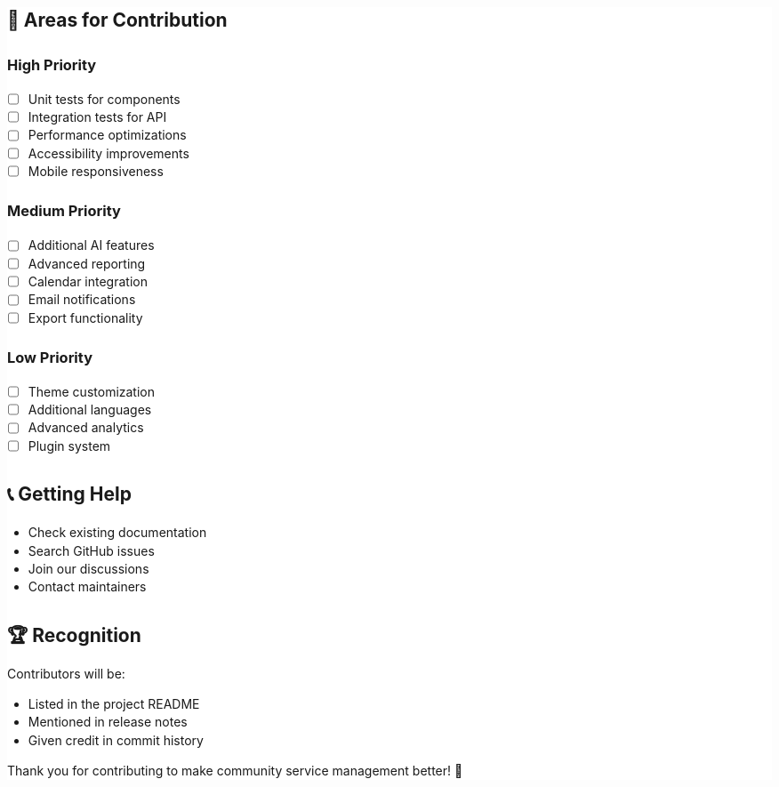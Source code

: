 ## 🎯 Areas for Contribution

### High Priority
- [ ] Unit tests for components
- [ ] Integration tests for API
- [ ] Performance optimizations
- [ ] Accessibility improvements
- [ ] Mobile responsiveness

### Medium Priority
- [ ] Additional AI features
- [ ] Advanced reporting
- [ ] Calendar integration
- [ ] Email notifications
- [ ] Export functionality

### Low Priority
- [ ] Theme customization
- [ ] Additional languages
- [ ] Advanced analytics
- [ ] Plugin system

## 📞 Getting Help

- Check existing documentation
- Search GitHub issues
- Join our discussions
- Contact maintainers

## 🏆 Recognition

Contributors will be:
- Listed in the project README
- Mentioned in release notes
- Given credit in commit history

Thank you for contributing to make community service management better! 🌟
